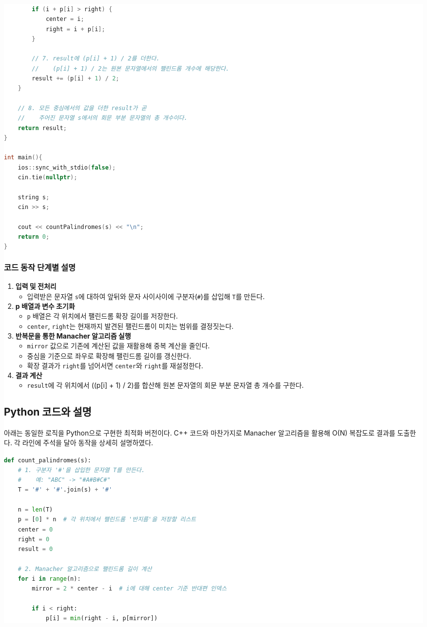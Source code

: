 ```cpp
        if (i + p[i] > right) {
            center = i;
            right = i + p[i];
        }

        // 7. result에 (p[i] + 1) / 2를 더한다.
        //    (p[i] + 1) / 2는 원본 문자열에서의 팰린드롬 개수에 해당한다.
        result += (p[i] + 1) / 2;
    }

    // 8. 모든 중심에서의 값을 더한 result가 곧
    //    주어진 문자열 s에서의 회문 부분 문자열의 총 개수이다.
    return result;
}

int main(){
    ios::sync_with_stdio(false);
    cin.tie(nullptr);

    string s;
    cin >> s;

    cout << countPalindromes(s) << "\n";
    return 0;
}
```

### 코드 동작 단계별 설명
1. **입력 및 전처리**  
   - 입력받은 문자열 `s`에 대하여 앞뒤와 문자 사이사이에 구분자(`#`)를 삽입해 `T`를 만든다.  
2. **p 배열과 변수 초기화**  
   - `p` 배열은 각 위치에서 팰린드롬 확장 길이를 저장한다.  
   - `center`, `right`는 현재까지 발견된 팰린드롬이 미치는 범위를 결정짓는다.  
3. **반복문을 통한 Manacher 알고리즘 실행**  
   - `mirror` 값으로 기존에 계산된 값을 재활용해 중복 계산을 줄인다.  
   - 중심을 기준으로 좌우로 확장해 팰린드롬 길이를 갱신한다.  
   - 확장 결과가 `right`를 넘어서면 `center`와 `right`를 재설정한다.  
4. **결과 계산**  
   - `result`에 각 위치에서 \((p[i] + 1) / 2\)를 합산해 원본 문자열의 회문 부분 문자열 총 개수를 구한다.  

## Python 코드와 설명

아래는 동일한 로직을 Python으로 구현한 최적화 버전이다. C++ 코드와 마찬가지로 Manacher 알고리즘을 활용해 O(N) 복잡도로 결과를 도출한다. 각 라인에 주석을 달아 동작을 상세히 설명하였다.

```python
def count_palindromes(s):
    # 1. 구분자 '#'을 삽입한 문자열 T를 만든다.
    #    예: "ABC" -> "#A#B#C#"
    T = '#' + '#'.join(s) + '#'
    
    n = len(T)
    p = [0] * n  # 각 위치에서 팰린드롬 '반지름'을 저장할 리스트
    center = 0
    right = 0
    result = 0
    
    # 2. Manacher 알고리즘으로 팰린드롬 길이 계산
    for i in range(n):
        mirror = 2 * center - i  # i에 대해 center 기준 반대편 인덱스

        if i < right:
            p[i] = min(right - i, p[mirror])
```